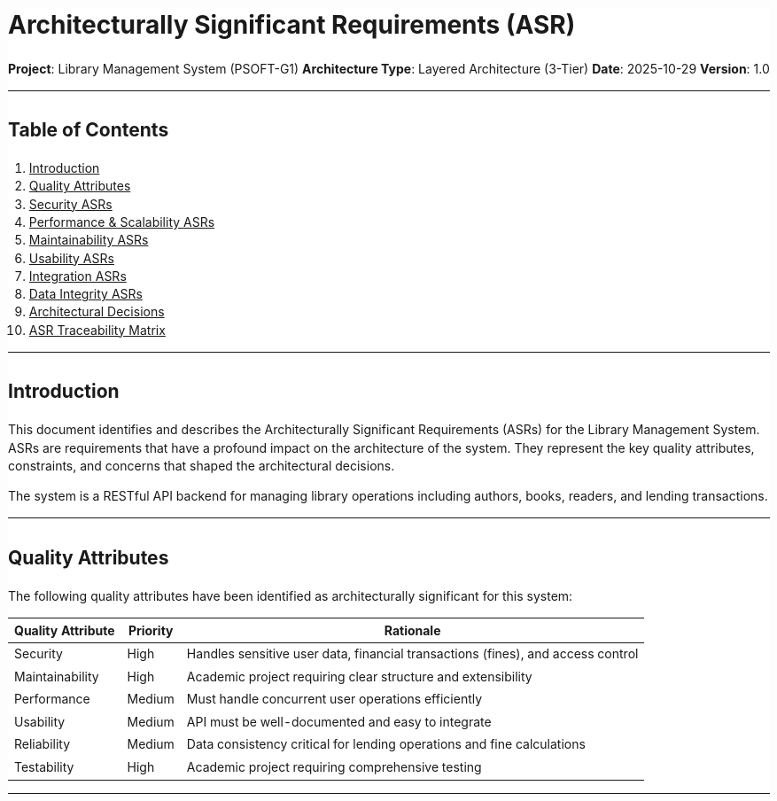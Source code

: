 # Architecturally Significant Requirements (ASR)

**Project**: Library Management System (PSOFT-G1)
**Architecture Type**: Layered Architecture (3-Tier)
**Date**: 2025-10-29
**Version**: 1.0

---

## Table of Contents
1. [Introduction](#introduction)
2. [Quality Attributes](#quality-attributes)
3. [Security ASRs](#security-asrs)
4. [Performance & Scalability ASRs](#performance--scalability-asrs)
5. [Maintainability ASRs](#maintainability-asrs)
6. [Usability ASRs](#usability-asrs)
7. [Integration ASRs](#integration-asrs)
8. [Data Integrity ASRs](#data-integrity-asrs)
9. [Architectural Decisions](#architectural-decisions)
10. [ASR Traceability Matrix](#asr-traceability-matrix)

---

## Introduction

This document identifies and describes the Architecturally Significant Requirements (ASRs) for the Library Management System. ASRs are requirements that have a profound impact on the architecture of the system. They represent the key quality attributes, constraints, and concerns that shaped the architectural decisions.

The system is a RESTful API backend for managing library operations including authors, books, readers, and lending transactions.

---

## Quality Attributes

The following quality attributes have been identified as architecturally significant for this system:

| Quality Attribute | Priority | Rationale |
|-------------------|----------|-----------|
| Security | High | Handles sensitive user data, financial transactions (fines), and access control |
| Maintainability | High | Academic project requiring clear structure and extensibility |
| Performance | Medium | Must handle concurrent user operations efficiently |
| Usability | Medium | API must be well-documented and easy to integrate |
| Reliability | Medium | Data consistency critical for lending operations and fine calculations |
| Testability | High | Academic project requiring comprehensive testing |

---